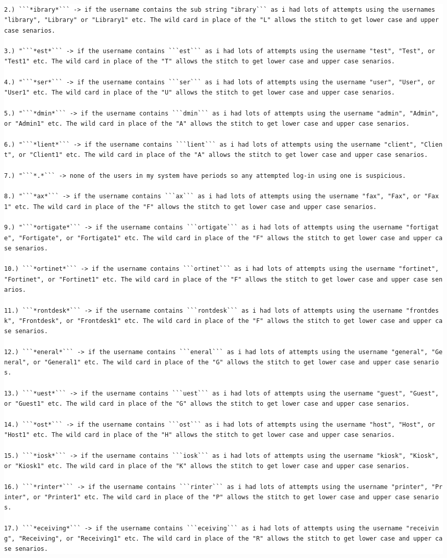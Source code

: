 ```
2.) ```*ibrary*``` -> if the username contains the sub string "ibrary``` as i had lots of attempts using the usernames "library", "Library" or "Library1" etc. The wild card in place of the "L" allows the stitch to get lower case and upper case senarios. 

3.) "```*est*``` -> if the username contains ```est``` as i had lots of attempts using the username "test", "Test", or "Test1" etc. The wild card in place of the "T" allows the stitch to get lower case and upper case senarios. 

4.) "```*ser*``` -> if the username contains ```ser``` as i had lots of attempts using the username "user", "User", or "User1" etc. The wild card in place of the "U" allows the stitch to get lower case and upper case senarios. 

5.) "```*dmin*``` -> if the username contains ```dmin``` as i had lots of attempts using the username "admin", "Admin", or "Admin1" etc. The wild card in place of the "A" allows the stitch to get lower case and upper case senarios. 

6.) "```*lient*``` -> if the username contains ```lient``` as i had lots of attempts using the username "client", "Client", or "Client1" etc. The wild card in place of the "A" allows the stitch to get lower case and upper case senarios.

7.) "```*.*``` -> none of the users in my system have periods so any attempted log-in using one is suspicious. 

8.) "```*ax*``` -> if the username contains ```ax``` as i had lots of attempts using the username "fax", "Fax", or "Fax1" etc. The wild card in place of the "F" allows the stitch to get lower case and upper case senarios. 

9.) "```*ortigate*``` -> if the username contains ```ortigate``` as i had lots of attempts using the username "fortigate", "Fortigate", or "Fortigate1" etc. The wild card in place of the "F" allows the stitch to get lower case and upper case senarios. 

10.) ```*ortinet*``` -> if the username contains ```ortinet``` as i had lots of attempts using the username "fortinet", "Fortinet", or "Fortinet1" etc. The wild card in place of the "F" allows the stitch to get lower case and upper case senarios. 

11.) ```*rontdesk*``` -> if the username contains ```rontdesk``` as i had lots of attempts using the username "frontdesk", "Frontdesk", or "Frontdesk1" etc. The wild card in place of the "F" allows the stitch to get lower case and upper case senarios. 

12.) ```*eneral*``` -> if the username contains ```eneral``` as i had lots of attempts using the username "general", "General", or "General1" etc. The wild card in place of the "G" allows the stitch to get lower case and upper case senarios. 

13.) ```*uest*``` -> if the username contains ```uest``` as i had lots of attempts using the username "guest", "Guest", or "Guest1" etc. The wild card in place of the "G" allows the stitch to get lower case and upper case senarios.

14.) ```*ost*``` -> if the username contains ```ost``` as i had lots of attempts using the username "host", "Host", or "Host1" etc. The wild card in place of the "H" allows the stitch to get lower case and upper case senarios.

15.) ```*iosk*``` -> if the username contains ```iosk``` as i had lots of attempts using the username "kiosk", "Kiosk", or "Kiosk1" etc. The wild card in place of the "K" allows the stitch to get lower case and upper case senarios.

16.) ```*rinter*``` -> if the username contains ```rinter``` as i had lots of attempts using the username "printer", "Printer", or "Printer1" etc. The wild card in place of the "P" allows the stitch to get lower case and upper case senarios.

17.) ```*eceiving*``` -> if the username contains ```eceiving``` as i had lots of attempts using the username "receiving", "Receiving", or "Receiving1" etc. The wild card in place of the "R" allows the stitch to get lower case and upper case senarios.

```